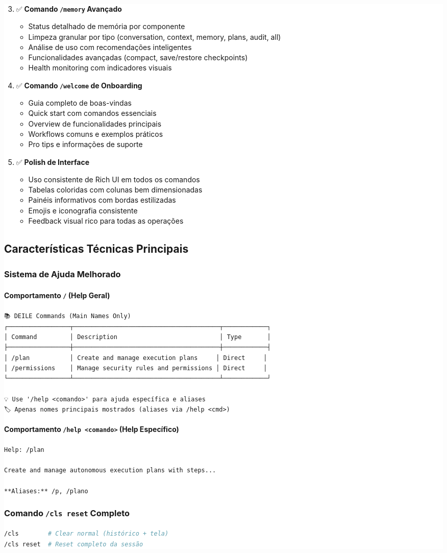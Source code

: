 3. ✅ **Comando `/memory` Avançado**
   - Status detalhado de memória por componente
   - Limpeza granular por tipo (conversation, context, memory, plans, audit, all)
   - Análise de uso com recomendações inteligentes
   - Funcionalidades avançadas (compact, save/restore checkpoints)
   - Health monitoring com indicadores visuais

4. ✅ **Comando `/welcome` de Onboarding**
   - Guia completo de boas-vindas
   - Quick start com comandos essenciais
   - Overview de funcionalidades principais
   - Workflows comuns e exemplos práticos
   - Pro tips e informações de suporte

5. ✅ **Polish de Interface**
   - Uso consistente de Rich UI em todos os comandos
   - Tabelas coloridas com colunas bem dimensionadas
   - Painéis informativos com bordas estilizadas
   - Emojis e iconografia consistente
   - Feedback visual rico para todas as operações

## Características Técnicas Principais

### Sistema de Ajuda Melhorado

#### Comportamento `/` (Help Geral)
```
📚 DEILE Commands (Main Names Only)
┌─────────────────┬────────────────────────────────────────┬────────────┐
│ Command         │ Description                            │ Type       │
├─────────────────┼────────────────────────────────────────┼────────────┤
│ /plan           │ Create and manage execution plans     │ Direct     │
│ /permissions    │ Manage security rules and permissions │ Direct     │
└─────────────────┴────────────────────────────────────────┴────────────┘

💡 Use '/help <comando>' para ajuda específica e aliases
🏷️ Apenas nomes principais mostrados (aliases via /help <cmd>)
```

#### Comportamento `/help <comando>` (Help Específico)
```
Help: /plan

Create and manage autonomous execution plans with steps...

**Aliases:** /p, /plano
```

### Comando `/cls reset` Completo
```bash
/cls        # Clear normal (histórico + tela)
/cls reset  # Reset completo da sessão
```
